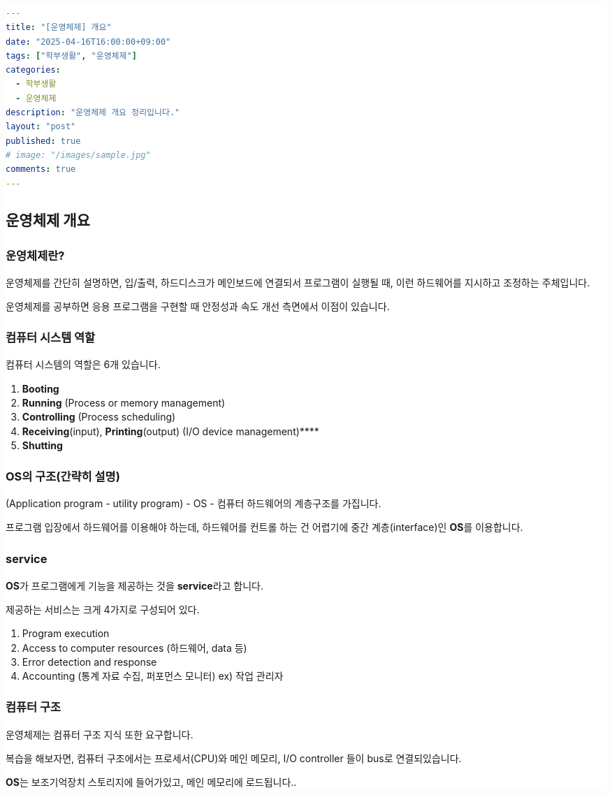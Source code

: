 ```yaml
---
title: "[운영체제] 개요"
date: "2025-04-16T16:00:00+09:00"
tags: ["학부생활", "운영체제"]
categories: 
  - 학부생활
  - 운영체제
description: "운영체제 개요 정리입니다."
layout: "post"
published: true
# image: "/images/sample.jpg"
comments: true
---
```


## 운영체제 개요
### 운영체제란?
운영체제를 간단히 설명하면, 입/출력, 하드디스크가 메인보드에 연결되서 프로그램이 실행될 때, 이런 하드웨어를 지시하고 조정하는 주체입니다.

운영체제를 공부하면 응용 프로그램을 구현할 때 안정성과 속도 개선 측면에서 이점이 있습니다.

### 컴퓨터 시스템 역할
컴퓨터 시스템의 역할은 6개 있습니다.

1. **Booting**
2. **Running** (Process or memory management)
3. **Controlling** (Process scheduling)
4. **Receiving**(input), **Printing**(output) (I/O device management)****
5. **Shutting**

### OS의 구조(간략히 설명)
(Application program - utility program) - OS - 컴퓨터 하드웨어의 계층구조를 가집니다.

프로그램 입장에서 하드웨어를 이용해야 하는데, 하드웨어를 컨트롤 하는 건 어렵기에 중간 계층(interface)인 **OS**를 이용합니다.

### service
**OS**가 프로그램에게 기능을 제공하는 것을 **service**라고 합니다.

제공하는 서비스는 크게 4가지로 구성되어 있다.

1. Program execution
2. Access to computer resources (하드웨어, data 등)
3. Error detection and response
4. Accounting (통계 자료 수집, 퍼포먼스 모니터) ex) 작업 관리자

### 컴퓨터 구조
운영체제는 컴퓨터 구조 지식 또한 요구합니다.

복습을 해보자면, 컴퓨터 구조에서는 프로세서(CPU)와 메인 메모리, I/O controller 들이 bus로 연결되있습니다.

**OS**는 보조기억장치 스토리지에 들어가있고, 메인 메모리에 로드됩니다..
